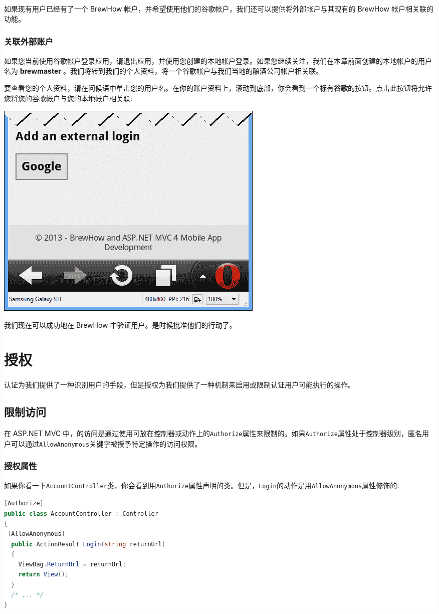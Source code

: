 如果现有用户已经有了一个 BrewHow 帐户，并希望使用他们的谷歌帐户，我们还可以提供将外部帐户与其现有的 BrewHow 帐户相关联的功能。

### 关联外部账户

如果您当前使用谷歌帐户登录应用，请退出应用，并使用您创建的本地帐户登录。如果您继续关注，我们在本章前面创建的本地帐户的用户名为 **brewmaster** 。我们将转到我们的个人资料，将一个谷歌帐户与我们当地的酿酒公司帐户相关联。

要查看您的个人资料，请在问候语中单击您的用户名。在你的账户资料上，滚动到底部，你会看到一个标有**谷歌**的按钮。点击此按钮将允许您将您的谷歌帐户与您的本地帐户相关联:

![Associating an external account](img/7362EN_09_15.jpg)

我们现在可以成功地在 BrewHow 中验证用户。是时候批准他们的行动了。

# 授权

认证为我们提供了一种识别用户的手段，但是授权为我们提供了一种机制来启用或限制认证用户可能执行的操作。

## 限制访问

在 ASP.NET MVC 中，的访问是通过使用可放在控制器或动作上的`Authorize`属性来限制的。如果`Authorize`属性处于控制器级别，匿名用户可以通过`AllowAnonymous`关键字被授予特定操作的访问权限。

### 授权属性

如果你看一下`AccountController`类，你会看到用`Authorize`属性声明的类。但是，`Login`的动作是用`AllowAnonymous`属性修饰的:

```cs
[Authorize]
public class AccountController : Controller
{
 [AllowAnonymous]
  public ActionResult Login(string returnUrl)
  {
    ViewBag.ReturnUrl = returnUrl;
    return View();
  }
  /* ... */
}
```
